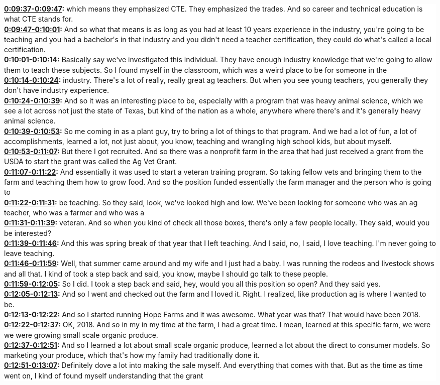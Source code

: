 **[0:09:37-0:09:47](https://anchor.fm/ranching-reboot/episodes/41-Tyler-Froberg-Taste-the-Simple-Life-e1ath1k#t=0:09:37):**  which means they emphasized CTE.  They emphasized the trades.  And so career and technical education is what CTE stands for.  
**[0:09:47-0:10:01](https://anchor.fm/ranching-reboot/episodes/41-Tyler-Froberg-Taste-the-Simple-Life-e1ath1k#t=0:09:47):**  And so what that means is as long as you had at least 10 years experience in the industry,  you're going to be teaching and you had a bachelor's in that industry and you didn't  need a teacher certification, they could do what's called a local certification.  
**[0:10:01-0:10:14](https://anchor.fm/ranching-reboot/episodes/41-Tyler-Froberg-Taste-the-Simple-Life-e1ath1k#t=0:10:01):**  Basically say we've investigated this individual.  They have enough industry knowledge that we're going to allow them to teach these subjects.  So I found myself in the classroom, which was a weird place to be for someone in the  
**[0:10:14-0:10:24](https://anchor.fm/ranching-reboot/episodes/41-Tyler-Froberg-Taste-the-Simple-Life-e1ath1k#t=0:10:14):**  industry.  There's a lot of really, really great ag teachers.  But when you see young teachers, you generally they don't have industry experience.  
**[0:10:24-0:10:39](https://anchor.fm/ranching-reboot/episodes/41-Tyler-Froberg-Taste-the-Simple-Life-e1ath1k#t=0:10:24):**  And so it was an interesting place to be, especially with a program that was heavy animal  science, which we see a lot across not just the state of Texas, but kind of the nation  as a whole, anywhere where there's and it's generally heavy animal science.  
**[0:10:39-0:10:53](https://anchor.fm/ranching-reboot/episodes/41-Tyler-Froberg-Taste-the-Simple-Life-e1ath1k#t=0:10:39):**  So me coming in as a plant guy, try to bring a lot of things to that program.  And we had a lot of fun, a lot of accomplishments, learned a lot, not just about, you know, teaching  and wrangling high school kids, but about myself.  
**[0:10:53-0:11:07](https://anchor.fm/ranching-reboot/episodes/41-Tyler-Froberg-Taste-the-Simple-Life-e1ath1k#t=0:10:53):**  But there I got recruited.  And so there was a nonprofit farm in the area that had just received a grant from the USDA  to start the grant was called the Ag Vet Grant.  
**[0:11:07-0:11:22](https://anchor.fm/ranching-reboot/episodes/41-Tyler-Froberg-Taste-the-Simple-Life-e1ath1k#t=0:11:07):**  And essentially it was used to start a veteran training program.  So taking fellow vets and bringing them to the farm and teaching them how to grow food.  And so the position funded essentially the farm manager and the person who is going to  
**[0:11:22-0:11:31](https://anchor.fm/ranching-reboot/episodes/41-Tyler-Froberg-Taste-the-Simple-Life-e1ath1k#t=0:11:22):**  be teaching.  So they said, look, we've looked high and low.  We've been looking for someone who was an ag teacher, who was a farmer and who was a  
**[0:11:31-0:11:39](https://anchor.fm/ranching-reboot/episodes/41-Tyler-Froberg-Taste-the-Simple-Life-e1ath1k#t=0:11:31):**  veteran.  And so when you kind of check all those boxes, there's only a few people locally.  They said, would you be interested?  
**[0:11:39-0:11:46](https://anchor.fm/ranching-reboot/episodes/41-Tyler-Froberg-Taste-the-Simple-Life-e1ath1k#t=0:11:39):**  And this was spring break of that year that I left teaching.  And I said, no, I said, I love teaching.  I'm never going to leave teaching.  
**[0:11:46-0:11:59](https://anchor.fm/ranching-reboot/episodes/41-Tyler-Froberg-Taste-the-Simple-Life-e1ath1k#t=0:11:46):**  Well, that summer came around and my wife and I just had a baby.  I was running the rodeos and livestock shows and all that.  I kind of took a step back and said, you know, maybe I should go talk to these people.  
**[0:11:59-0:12:05](https://anchor.fm/ranching-reboot/episodes/41-Tyler-Froberg-Taste-the-Simple-Life-e1ath1k#t=0:11:59):**  So I did.  I took a step back and said, hey, would you all this position so open?  And they said yes.  
**[0:12:05-0:12:13](https://anchor.fm/ranching-reboot/episodes/41-Tyler-Froberg-Taste-the-Simple-Life-e1ath1k#t=0:12:05):**  And so I went and checked out the farm and I loved it.  Right.  I realized, like production ag is where I wanted to be.  
**[0:12:13-0:12:22](https://anchor.fm/ranching-reboot/episodes/41-Tyler-Froberg-Taste-the-Simple-Life-e1ath1k#t=0:12:13):**  And so I started running Hope Farms and it was awesome.  What year was that?  That would have been 2018.  
**[0:12:22-0:12:37](https://anchor.fm/ranching-reboot/episodes/41-Tyler-Froberg-Taste-the-Simple-Life-e1ath1k#t=0:12:22):**  OK, 2018.  And so in my in my time at the farm, I had a great time.  I mean, learned at this specific farm, we were we were growing small scale organic produce.  
**[0:12:37-0:12:51](https://anchor.fm/ranching-reboot/episodes/41-Tyler-Froberg-Taste-the-Simple-Life-e1ath1k#t=0:12:37):**  And so I learned a lot about small scale organic produce, learned a lot about the direct to  consumer models.  So marketing your produce, which that's how my family had traditionally done it.  
**[0:12:51-0:13:07](https://anchor.fm/ranching-reboot/episodes/41-Tyler-Froberg-Taste-the-Simple-Life-e1ath1k#t=0:12:51):**  Definitely dove a lot into making the sale myself.  And everything that comes with that.  But as the time as time went on, I kind of found myself understanding that the grant  